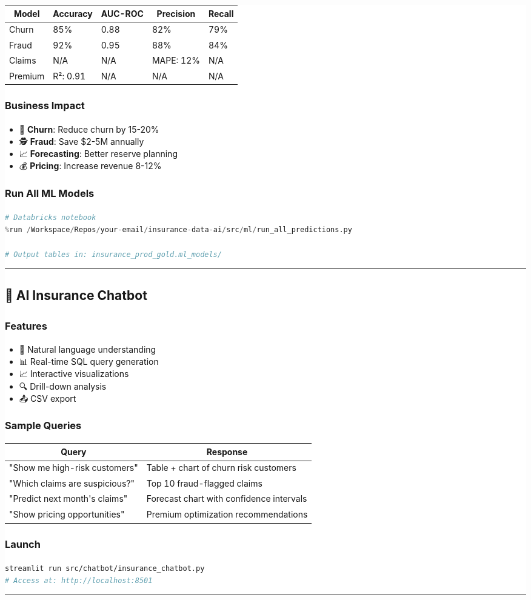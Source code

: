 | Model | Accuracy | AUC-ROC | Precision | Recall |
|-------|----------|---------|-----------|--------|
| Churn | 85% | 0.88 | 82% | 79% |
| Fraud | 92% | 0.95 | 88% | 84% |
| Claims | N/A | N/A | MAPE: 12% | N/A |
| Premium | R²: 0.91 | N/A | N/A | N/A |

### **Business Impact**

- 🎯 **Churn**: Reduce churn by 15-20%
- 🕵️ **Fraud**: Save $2-5M annually
- 📈 **Forecasting**: Better reserve planning
- 💰 **Pricing**: Increase revenue 8-12%

### **Run All ML Models**

```python
# Databricks notebook
%run /Workspace/Repos/your-email/insurance-data-ai/src/ml/run_all_predictions.py

# Output tables in: insurance_prod_gold.ml_models/
```

---

## 💬 **AI Insurance Chatbot**

### **Features**

- 🎯 Natural language understanding
- 📊 Real-time SQL query generation
- 📈 Interactive visualizations
- 🔍 Drill-down analysis
- 📤 CSV export

### **Sample Queries**

| Query | Response |
|-------|----------|
| "Show me high-risk customers" | Table + chart of churn risk customers |
| "Which claims are suspicious?" | Top 10 fraud-flagged claims |
| "Predict next month's claims" | Forecast chart with confidence intervals |
| "Show pricing opportunities" | Premium optimization recommendations |

### **Launch**

```bash
streamlit run src/chatbot/insurance_chatbot.py
# Access at: http://localhost:8501
```

---